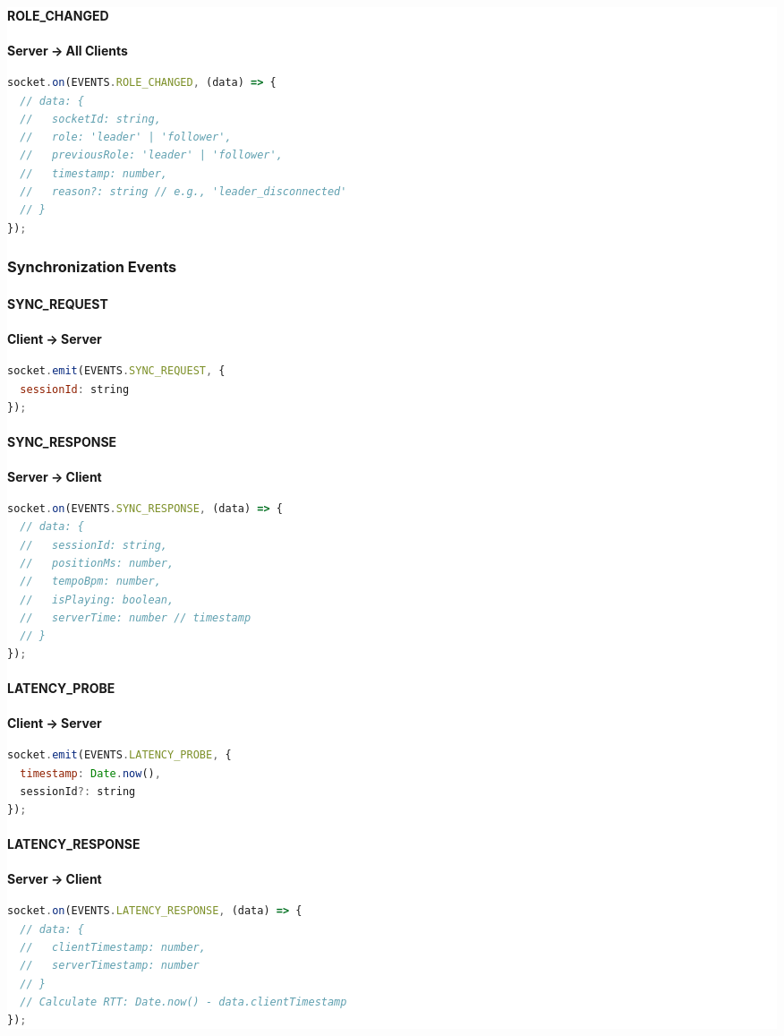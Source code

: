 #### ROLE_CHANGED
**Server → All Clients**
```javascript
socket.on(EVENTS.ROLE_CHANGED, (data) => {
  // data: {
  //   socketId: string,
  //   role: 'leader' | 'follower',
  //   previousRole: 'leader' | 'follower',
  //   timestamp: number,
  //   reason?: string // e.g., 'leader_disconnected'
  // }
});
```

### Synchronization Events

#### SYNC_REQUEST
**Client → Server**
```javascript
socket.emit(EVENTS.SYNC_REQUEST, {
  sessionId: string
});
```

#### SYNC_RESPONSE
**Server → Client**
```javascript
socket.on(EVENTS.SYNC_RESPONSE, (data) => {
  // data: {
  //   sessionId: string,
  //   positionMs: number,
  //   tempoBpm: number,
  //   isPlaying: boolean,
  //   serverTime: number // timestamp
  // }
});
```

#### LATENCY_PROBE
**Client → Server**
```javascript
socket.emit(EVENTS.LATENCY_PROBE, {
  timestamp: Date.now(),
  sessionId?: string
});
```

#### LATENCY_RESPONSE
**Server → Client**
```javascript
socket.on(EVENTS.LATENCY_RESPONSE, (data) => {
  // data: {
  //   clientTimestamp: number,
  //   serverTimestamp: number
  // }
  // Calculate RTT: Date.now() - data.clientTimestamp
});
```
